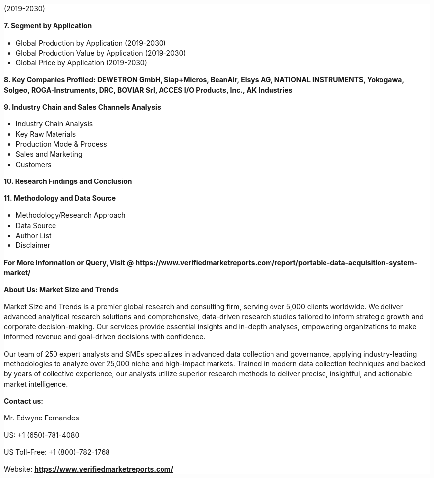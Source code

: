 (2019-2030)</li></ul><p><strong>7. Segment by Application</strong></p><ul><li>Global Production by Application (2019-2030)</li><li>Global Production Value by Application (2019-2030)</li><li>Global Price by Application (2019-2030)</li></ul><p><strong>8. Key Companies Profiled: DEWETRON GmbH, Siap+Micros, BeanAir, Elsys AG, NATIONAL INSTRUMENTS, Yokogawa, Solgeo, ROGA-Instruments, DRC, BOVIAR Srl, ACCES I/O Products, Inc., AK Industries</strong></p><p><strong>9. Industry Chain and Sales Channels Analysis</strong></p><ul><li>Industry Chain Analysis</li><li>Key Raw Materials</li><li>Production Mode &amp; Process</li><li>Sales and Marketing</li><li>Customers</li></ul><p><strong>10. Research Findings and Conclusion</strong></p><p><strong>11. Methodology and Data Source</strong></p><ul><li>Methodology/Research Approach</li><li>Data Source</li><li>Author List</li><li>Disclaimer</li></ul></p><p><strong>For More Information or Query, Visit @ <a href="https://www.verifiedmarketreports.com/report/portable-data-acquisition-system-market/">https://www.verifiedmarketreports.com/report/portable-data-acquisition-system-market/</a></strong></p><p><strong>About Us: Market Size and Trends</strong></p><p>Market Size and Trends is a premier global research and consulting firm, serving over 5,000 clients worldwide. We deliver advanced analytical research solutions and comprehensive, data-driven research studies tailored to inform strategic growth and corporate decision-making. Our services provide essential insights and in-depth analyses, empowering organizations to make informed revenue and goal-driven decisions with confidence.</p><p>Our team of 250 expert analysts and SMEs specializes in advanced data collection and governance, applying industry-leading methodologies to analyze over 25,000 niche and high-impact markets. Trained in modern data collection techniques and backed by years of collective experience, our analysts utilize superior research methods to deliver precise, insightful, and actionable market intelligence.</p><p><strong>Contact us:</strong></p><p>Mr. Edwyne Fernandes</p><p>US: +1 (650)-781-4080</p><p>US Toll-Free: +1 (800)-782-1768</p><p>Website: <strong><a href="https://www.verifiedmarketreports.com/">https://www.verifiedmarketreports.com/</a></strong></p>
